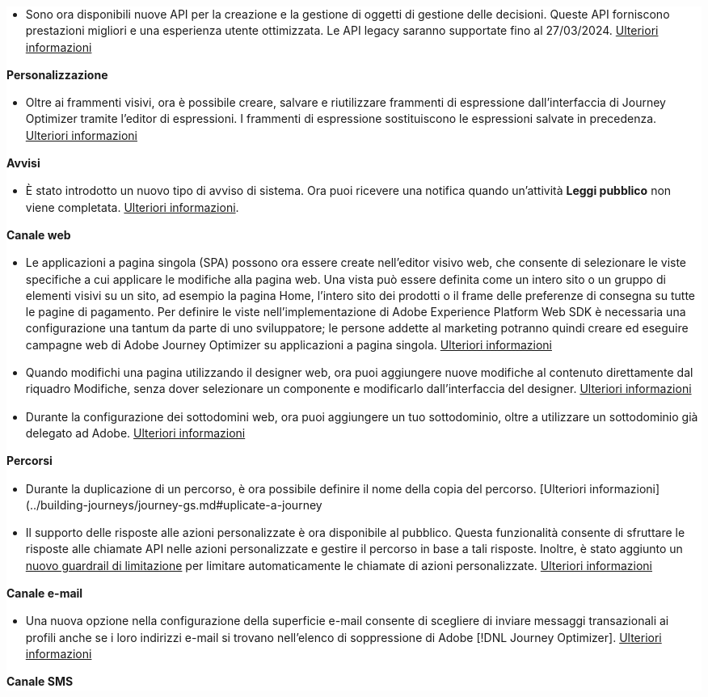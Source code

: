 * Sono ora disponibili nuove API per la creazione e la gestione di oggetti di gestione delle decisioni. Queste API forniscono prestazioni migliori e una esperienza utente ottimizzata. Le API legacy saranno supportate fino al 27/03/2024. [Ulteriori informazioni](../offers/api-reference/getting-started.md)

**Personalizzazione**

* Oltre ai frammenti visivi, ora è possibile creare, salvare e riutilizzare frammenti di espressione dall’interfaccia di Journey Optimizer tramite l’editor di espressioni. I frammenti di espressione sostituiscono le espressioni salvate in precedenza. [Ulteriori informazioni](../personalization/use-expression-fragments.md)

**Avvisi**

* È stato introdotto un nuovo tipo di avviso di sistema. Ora puoi ricevere una notifica quando un’attività **Leggi pubblico** non viene completata. [Ulteriori informazioni](../reports/alerts.md).

**Canale web**

* Le applicazioni a pagina singola (SPA) possono ora essere create nell’editor visivo web, che consente di selezionare le viste specifiche a cui applicare le modifiche alla pagina web. Una vista può essere definita come un intero sito o un gruppo di elementi visivi su un sito, ad esempio la pagina Home, l’intero sito dei prodotti o il frame delle preferenze di consegna su tutte le pagine di pagamento. Per definire le viste nell’implementazione di Adobe Experience Platform Web SDK è necessaria una configurazione una tantum da parte di uno sviluppatore; le persone addette al marketing potranno quindi creare ed eseguire campagne web di Adobe Journey Optimizer su applicazioni a pagina singola. [Ulteriori informazioni](../web/web-spa.md)

* Quando modifichi una pagina utilizzando il designer web, ora puoi aggiungere nuove modifiche al contenuto direttamente dal riquadro Modifiche, senza dover selezionare un componente e modificarlo dall’interfaccia del designer. [Ulteriori informazioni](../web/manage-web-modifications.md#add-modifications)

* Durante la configurazione dei sottodomini web, ora puoi aggiungere un tuo sottodominio, oltre a utilizzare un sottodominio già delegato ad Adobe. [Ulteriori informazioni](../web/web-delegated-subdomains.md#web-configure-new-subdomain)

**Percorsi**

* Durante la duplicazione di un percorso, è ora possibile definire il nome della copia del percorso. [Ulteriori informazioni](../building-journeys/journey-gs.md#uplicate-a-journey

* Il supporto delle risposte alle azioni personalizzate è ora disponibile al pubblico. Questa funzionalità consente di sfruttare le risposte alle chiamate API nelle azioni personalizzate e gestire il percorso in base a tali risposte. Inoltre, è stato aggiunto un [nuovo guardrail di limitazione](../start/guardrails.md#custom-actions-g) per limitare automaticamente le chiamate di azioni personalizzate. [Ulteriori informazioni](../action/action-response.md)


**Canale e-mail**

* Una nuova opzione nella configurazione della superficie e-mail consente di scegliere di inviare messaggi transazionali ai profili anche se i loro indirizzi e-mail si trovano nell’elenco di soppressione di Adobe [!DNL Journey Optimizer]. [Ulteriori informazioni](../email/email-settings.md#send-to-suppressed-email-addresses)

**Canale SMS**
